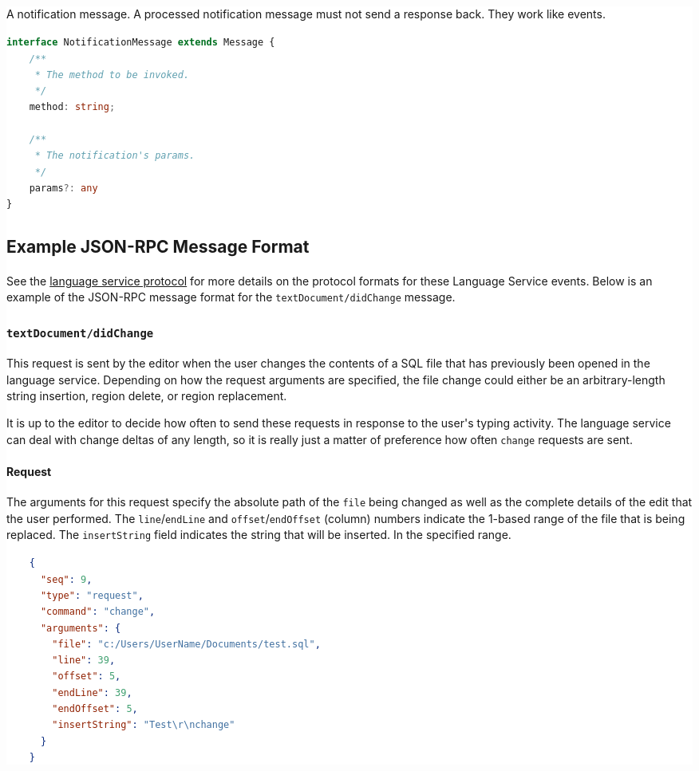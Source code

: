 A notification message. A processed notification message must not send a response back. They work like events.

```typescript
interface NotificationMessage extends Message {
	/**
	 * The method to be invoked.
	 */
	method: string;

	/**
	 * The notification's params.
	 */
	params?: any
}
```

## Example JSON-RPC Message Format

See the [language service protocol](https://github.com/Microsoft/language-server-protocol/blob/master/protocol.md) 
for more details on the protocol formats for these Language Service events.  Below is an example of the JSON-RPC
message format for the `textDocument/didChange` message.

### `textDocument/didChange`

This request is sent by the editor when the user changes the contents of a SQL file that has previously
been opened in the language service.  Depending on how the request arguments are specified, the file change could
either be an arbitrary-length string insertion, region delete, or region replacement.

It is up to the editor to decide how often to send these requests in response
to the user's typing activity.  The language service can deal with change deltas of any length, so it is really
just a matter of preference how often `change` requests are sent.

#### Request

The arguments for this request specify the absolute path of the `file` being changed as well as the complete details
of the edit that the user performed.  The `line`/`endLine` and `offset`/`endOffset` (column) numbers indicate the
1-based range of the file that is being replaced.  The `insertString` field indicates the string that will be
inserted.  In the specified range.

```json
    {
      "seq": 9,
      "type": "request",
      "command": "change",
      "arguments": {
        "file": "c:/Users/UserName/Documents/test.sql",
        "line": 39,
        "offset": 5,
        "endLine": 39,
        "endOffset": 5,
        "insertString": "Test\r\nchange"
      }
    }
```
